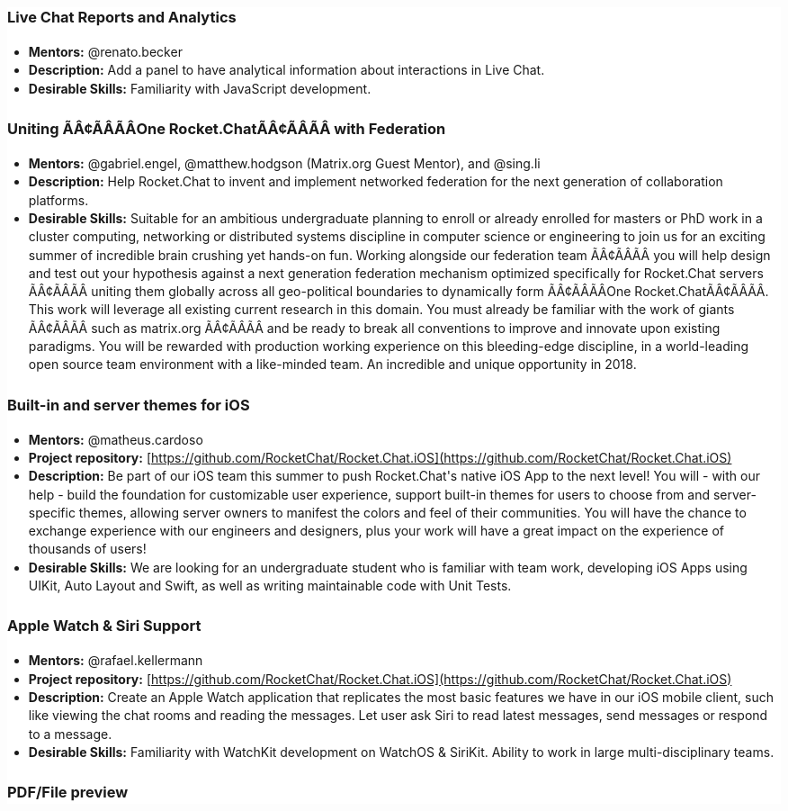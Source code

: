 ### Live Chat Reports and Analytics

* **Mentors:** @renato.becker
* **Description:** Add a panel to have analytical information about interactions in Live Chat.
* **Desirable Skills:** Familiarity with JavaScript development.

### Uniting ÃÂ¢ÃÂÃÂOne Rocket.ChatÃÂ¢ÃÂÃÂ with Federation

* **Mentors:** @gabriel.engel, @matthew.hodgson (Matrix.org Guest Mentor), and @sing.li
* **Description:** Help Rocket.Chat to invent and implement networked federation for the next generation of collaboration platforms.
* **Desirable Skills:** Suitable for an ambitious undergraduate planning to enroll or already enrolled for masters or PhD work in a cluster computing, networking or distributed systems discipline in computer science or engineering to join us for an exciting summer of incredible brain crushing yet hands-on fun. Working alongside our federation team ÃÂ¢ÃÂÃÂ you will help design and test out your hypothesis against a next generation federation mechanism optimized specifically for Rocket.Chat servers ÃÂ¢ÃÂÃÂ uniting them globally across all geo-political boundaries to dynamically form ÃÂ¢ÃÂÃÂOne Rocket.ChatÃÂ¢ÃÂÃÂ. This work will leverage all existing current research in this domain. You must already be familiar with the work of giants ÃÂ¢ÃÂÃÂ such as matrix.org ÃÂ¢ÃÂÃÂ and be ready to break all conventions to improve and innovate upon existing paradigms. You will be rewarded with production working experience on this bleeding-edge discipline, in a world-leading open source team environment with a like-minded team. An incredible and unique opportunity in 2018.

### Built-in and server themes for iOS

* **Mentors:** @matheus.cardoso
* **Project repository:** [https://github.com/RocketChat/Rocket.Chat.iOS](https://github.com/RocketChat/Rocket.Chat.iOS)
* **Description:** Be part of our iOS team this summer to push Rocket.Chat's native iOS App to the next level! You will - with our help - build the foundation for customizable user experience, support built-in themes for users to choose from and server-specific themes, allowing server owners to manifest the colors and feel of their communities. You will have the chance to exchange experience with our engineers and designers, plus your work will have a great impact on the experience of thousands of users!
* **Desirable Skills:** We are looking for an undergraduate student who is familiar with team work, developing iOS Apps using UIKit, Auto Layout and Swift, as well as writing maintainable code with Unit Tests.

### Apple Watch & Siri Support

* **Mentors:** @rafael.kellermann
* **Project repository:** [https://github.com/RocketChat/Rocket.Chat.iOS](https://github.com/RocketChat/Rocket.Chat.iOS)
* **Description:** Create an Apple Watch application that replicates the most basic features we have in our iOS mobile client, such like viewing the chat rooms and reading the messages. Let user ask Siri to read latest messages, send messages or respond to a message.
* **Desirable Skills:** Familiarity with WatchKit development on WatchOS & SiriKit. Ability to work in large multi-disciplinary teams.

### PDF/File preview
